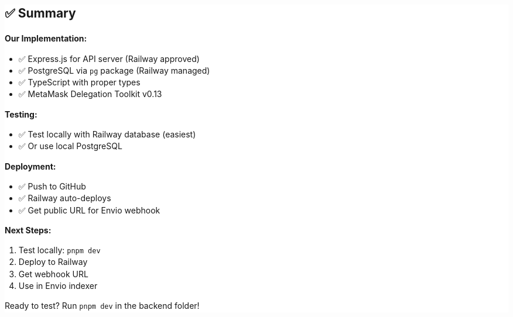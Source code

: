 
## ✅ Summary

**Our Implementation:**
- ✅ Express.js for API server (Railway approved)
- ✅ PostgreSQL via `pg` package (Railway managed)
- ✅ TypeScript with proper types
- ✅ MetaMask Delegation Toolkit v0.13

**Testing:**
- ✅ Test locally with Railway database (easiest)
- ✅ Or use local PostgreSQL

**Deployment:**
- ✅ Push to GitHub
- ✅ Railway auto-deploys
- ✅ Get public URL for Envio webhook

**Next Steps:**
1. Test locally: `pnpm dev`
2. Deploy to Railway
3. Get webhook URL
4. Use in Envio indexer

Ready to test? Run `pnpm dev` in the backend folder!
